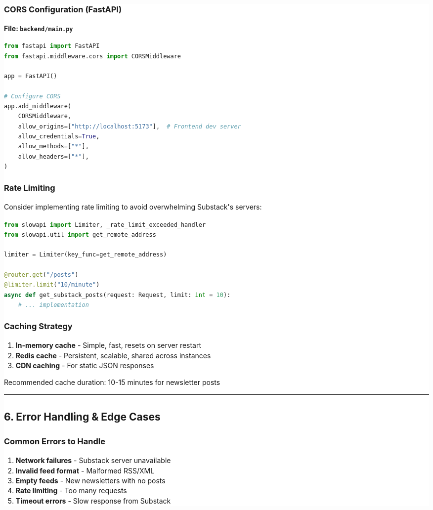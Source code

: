 ### CORS Configuration (FastAPI)

**File: `backend/main.py`**
```python
from fastapi import FastAPI
from fastapi.middleware.cors import CORSMiddleware

app = FastAPI()

# Configure CORS
app.add_middleware(
    CORSMiddleware,
    allow_origins=["http://localhost:5173"],  # Frontend dev server
    allow_credentials=True,
    allow_methods=["*"],
    allow_headers=["*"],
)
```

### Rate Limiting

Consider implementing rate limiting to avoid overwhelming Substack's servers:

```python
from slowapi import Limiter, _rate_limit_exceeded_handler
from slowapi.util import get_remote_address

limiter = Limiter(key_func=get_remote_address)

@router.get("/posts")
@limiter.limit("10/minute")
async def get_substack_posts(request: Request, limit: int = 10):
    # ... implementation
```

### Caching Strategy

1. **In-memory cache** - Simple, fast, resets on server restart
2. **Redis cache** - Persistent, scalable, shared across instances
3. **CDN caching** - For static JSON responses

Recommended cache duration: 10-15 minutes for newsletter posts

---

## 6. Error Handling & Edge Cases

### Common Errors to Handle

1. **Network failures** - Substack server unavailable
2. **Invalid feed format** - Malformed RSS/XML
3. **Empty feeds** - New newsletters with no posts
4. **Rate limiting** - Too many requests
5. **Timeout errors** - Slow response from Substack
